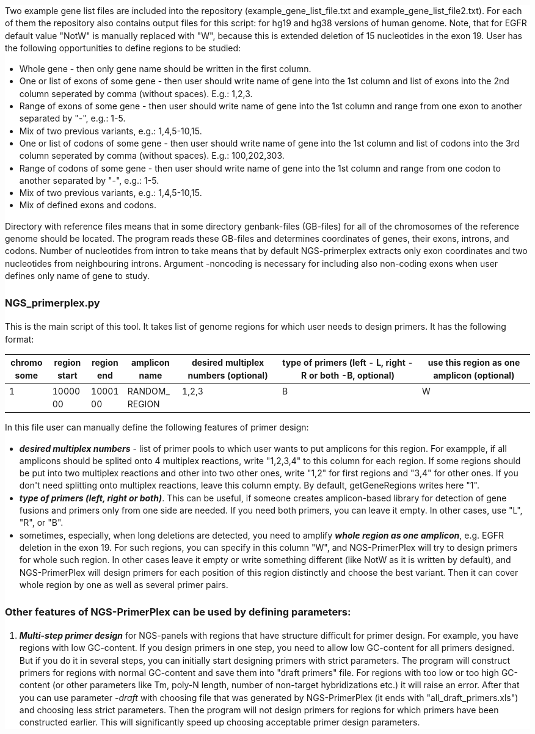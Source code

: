Two example gene list files are included into the repository (example_gene_list_file.txt and example_gene_list_file2.txt). For each of them the repository also contains output files for this script: for hg19 and hg38 versions of human genome. Note, that for EGFR default value "NotW" is manually replaced with "W", because this is extended deletion of 15 nucleotides in the exon 19. User has the following opportunities to define regions to be studied:
* Whole gene - then only gene name should be written in the first column.
* One or list of exons of some gene - then user should write name of gene into the 1st column and list of exons into the 2nd column seperated by comma (without spaces). E.g.: 1,2,3.
* Range of exons of some gene - then user should write name of gene into the 1st column and range from one exon to another separated by "-", e.g.: 1-5.
* Mix of two previous variants, e.g.: 1,4,5-10,15.
* One or list of codons of some gene - then user should write name of gene into the 1st column and list of codons into the 3rd column seperated by comma (without spaces). E.g.: 100,202,303.
* Range of codons of some gene - then user should write name of gene into the 1st column and range from one codon to another separated by "-", e.g.: 1-5.
* Mix of two previous variants, e.g.: 1,4,5-10,15.
* Mix of defined exons and codons.

Directory with reference files means that in some directory genbank-files (GB-files) for all of the chromosomes of the reference genome should be located. The program reads these GB-files and determines coordinates of genes, their exons, introns, and codons. 
Number of nucleotides from intron to take means that by default NGS-primerplex extracts only exon coordinates and two nucleotides from neighbouring introns.
Argument -noncoding is necessary for including also non-coding exons when user defines only name of gene to study.

### NGS_primerplex.py
This is the main script of this tool. It takes list of genome regions for which user needs to design primers. It has the following format:

| chromosome | region start | region end | amplicon name | desired multiplex numbers (optional) | type of primers (left - L, right -R or both -B, optional) | use this region as one amplicon (optional) |
| --- | --- | --- | --- | --- | --- | --- |
| 1 | 1000000 | 1000100 | RANDOM_REGION | 1,2,3 | B | W |

In this file user can manually define the following features of primer design:
* _**desired multiplex numbers**_ - list of primer pools to which user wants to put amplicons for this region. For exampple, if all amplicons should be splited onto 4 multiplex reactions, write "1,2,3,4" to this column for each region. If some regions should be put into two multiplex reactions and other into two other ones, write "1,2" for first regions and "3,4" for other ones. If you don't need splitting onto multiplex reactions, leave this column empty. By default, getGeneRegions writes here "1".
* _**type of primers (left, right or both)**_. This can be useful, if someone creates amplicon-based library for detection of gene fusions and primers only from one side are needed. If you need both primers, you can leave it empty. In other cases, use "L", "R", or "B".
* sometimes, especially, when long deletions are detected, you need to amplify _**whole region as one amplicon**_, e.g. EGFR deletion in the exon 19. For such regions, you can specify in this column "W", and NGS-PrimerPlex will try to design primers for whole such region. In other cases leave it empty or write something different (like NotW as it is written by default), and NGS-PrimerPlex will design primers for each position of this region distinctly and choose the best variant. Then it can cover whole region by one as well as several primer pairs.
### Other features of NGS-PrimerPlex can be used by defining parameters:
1. _**Multi-step primer design**_ for NGS-panels with regions that have structure difficult for primer design. For example, you have regions with low GC-content. If you design primers in one step, you need to allow low GC-content for all primers designed. But if you do it in several steps, you can initially start designing primers with strict parameters. The program will construct primers for regions with normal GC-content and save them into "draft primers" file. For regions with too low or too high GC-content (or other parameters like Tm, poly-N length, number of non-target hybridizations etc.) it will raise an error. After that you can use parameter _-draft_ with choosing file that was generated by NGS-PrimerPlex (it ends with "all_draft_primers.xls") and choosing less strict parameters. Then the program will not design primers for regions for which primers have been constructed earlier. This will significantly speed up choosing acceptable primer design parameters.